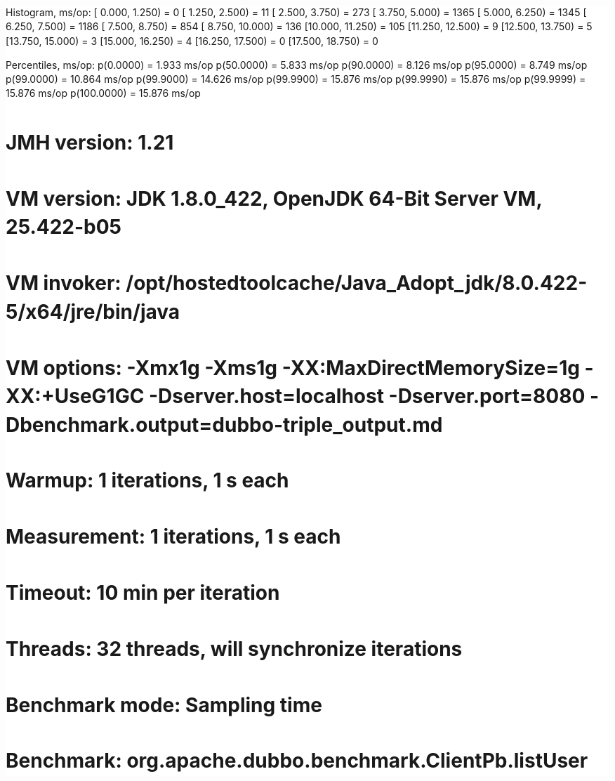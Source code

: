   Histogram, ms/op:
    [ 0.000,  1.250) = 0 
    [ 1.250,  2.500) = 11 
    [ 2.500,  3.750) = 273 
    [ 3.750,  5.000) = 1365 
    [ 5.000,  6.250) = 1345 
    [ 6.250,  7.500) = 1186 
    [ 7.500,  8.750) = 854 
    [ 8.750, 10.000) = 136 
    [10.000, 11.250) = 105 
    [11.250, 12.500) = 9 
    [12.500, 13.750) = 5 
    [13.750, 15.000) = 3 
    [15.000, 16.250) = 4 
    [16.250, 17.500) = 0 
    [17.500, 18.750) = 0 

  Percentiles, ms/op:
      p(0.0000) =      1.933 ms/op
     p(50.0000) =      5.833 ms/op
     p(90.0000) =      8.126 ms/op
     p(95.0000) =      8.749 ms/op
     p(99.0000) =     10.864 ms/op
     p(99.9000) =     14.626 ms/op
     p(99.9900) =     15.876 ms/op
     p(99.9990) =     15.876 ms/op
     p(99.9999) =     15.876 ms/op
    p(100.0000) =     15.876 ms/op


# JMH version: 1.21
# VM version: JDK 1.8.0_422, OpenJDK 64-Bit Server VM, 25.422-b05
# VM invoker: /opt/hostedtoolcache/Java_Adopt_jdk/8.0.422-5/x64/jre/bin/java
# VM options: -Xmx1g -Xms1g -XX:MaxDirectMemorySize=1g -XX:+UseG1GC -Dserver.host=localhost -Dserver.port=8080 -Dbenchmark.output=dubbo-triple_output.md
# Warmup: 1 iterations, 1 s each
# Measurement: 1 iterations, 1 s each
# Timeout: 10 min per iteration
# Threads: 32 threads, will synchronize iterations
# Benchmark mode: Sampling time
# Benchmark: org.apache.dubbo.benchmark.ClientPb.listUser
